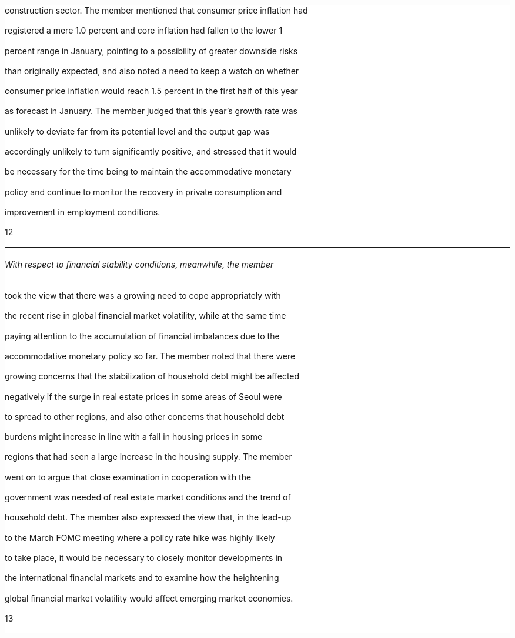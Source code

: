  construction sector. The member mentioned that consumer price inflation had

 registered a mere 1.0 percent and core inflation had fallen to the lower 1

 percent range in January, pointing to a possibility of greater downside risks

 than originally expected, and also noted a need to keep a watch on whether

 consumer price inflation would reach 1.5 percent in the first half of this year

 as forecast in January. The member judged that this year’s growth rate was

 unlikely to deviate far from its potential level and the output gap was

 accordingly unlikely to turn significantly positive, and stressed that it would

 be necessary for the time being to maintain the accommodative monetary

 policy and continue to monitor the recovery in private consumption and

 improvement in employment conditions.

12


-----

###### With respect to financial stability conditions, meanwhile, the member

 took the view that there was a growing need to cope appropriately with

 the recent rise in global financial market volatility, while at the same time

 paying attention to the accumulation of financial imbalances due to the

 accommodative monetary policy so far. The member noted that there were

 growing concerns that the stabilization of household debt might be affected

 negatively if the surge in real estate prices in some areas of Seoul were

 to spread to other regions, and also other concerns that household debt

 burdens might increase in line with a fall in housing prices in some

 regions that had seen a large increase in the housing supply. The member

 went on to argue that close examination in cooperation with the

 government was needed of real estate market conditions and the trend of

 household debt. The member also expressed the view that, in the lead-up

 to the March FOMC meeting where a policy rate hike was highly likely

 to take place, it would be necessary to closely monitor developments in

 the international financial markets and to examine how the heightening

 global financial market volatility would affect emerging market economies.

13


-----
